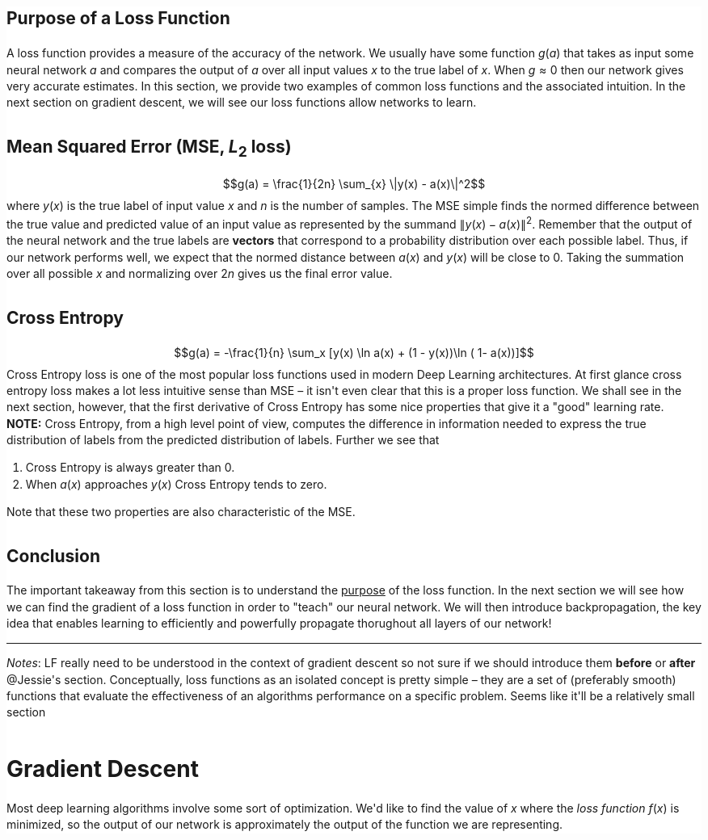 ## Purpose of a Loss Function
A loss function provides a measure of the accuracy of the network.  We usually  have some function $g(a)$  that takes as input some neural network $a$ and compares the output of $a$ over all input values $x$ to the true label of $x$. When $g \approx 0$ then our network gives very accurate estimates. In this section, we provide two examples of common loss functions and the associated intuition. In the next section on gradient descent, we will see our loss functions allow networks to learn.

## Mean Squared Error (MSE, $L_2$ loss)
$$g(a) = \frac{1}{2n} \sum_{x} \|y(x) - a(x)\|^2$$
where $y(x)$ is the true label of input value $x$ and $n$ is the number of samples. The MSE simple finds the normed difference between the true value and predicted value of an input value as represented by the summand $\|y(x) - a(x)\|^2$. Remember that the output of the neural network and the true labels are **vectors** that correspond to a probability distribution over each possible label. Thus, if our network performs well, we expect that the normed distance between $a(x)$ and $y(x)$ will be close to 0. Taking the summation over all possible $x$ and normalizing over $2n$ gives us the final error value.

## Cross Entropy

$$g(a) = -\frac{1}{n} \sum_x [y(x) \ln a(x)  + (1 - y(x))\ln ( 1- a(x))]$$ 
Cross Entropy loss is one of the most popular loss functions used in modern Deep Learning architectures. At first glance cross entropy loss makes a lot less intuitive sense than MSE – it isn't even clear that this is a proper loss function. We shall see in the next section, however, that the first derivative of Cross Entropy has some nice properties that give it a "good" learning rate. **NOTE:** Cross Entropy, from a high level point of view, computes the difference in information needed to express the true distribution of labels from the predicted distribution of labels. Further we see that
1. Cross Entropy is always greater than 0.
2. When $a(x)$ approaches $y(x)$ Cross Entropy tends to zero.

Note that these two properties are also characteristic of the MSE.

## Conclusion

The important takeaway from this section is to understand the [purpose](#purpose-of-a-loss-function) of the loss function. In the next section we will see how we can find the gradient of a loss function in order to "teach" our neural network. We will then introduce backpropagation, the key idea that enables learning to efficiently and powerfully propagate thorughout all layers of our network!

---

_Notes_: LF really need to be understood in the context of gradient descent so not sure if we should introduce them **before** or **after** @Jessie's section. Conceptually, loss functions as an isolated concept is pretty simple – they are a set of (preferably smooth) functions that evaluate the effectiveness of an algorithms performance on a specific problem. Seems like it'll be a relatively small section

# Gradient Descent


Most deep learning algorithms involve some sort of optimization. We'd like to find the value of  $x$ where the _loss function_ $f(x)$ is minimized, so the output of our network is approximately the output of the function we are representing.
